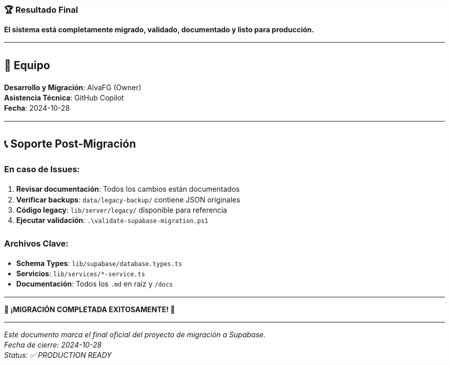 ### 🏆 Resultado Final

**El sistema está completamente migrado, validado, documentado y listo para producción.**

---

## 👥 Equipo

**Desarrollo y Migración**: AlvaFG (Owner)  
**Asistencia Técnica**: GitHub Copilot  
**Fecha**: 2024-10-28

---

## 📞 Soporte Post-Migración

### En caso de Issues:
1. **Revisar documentación**: Todos los cambios están documentados
2. **Verificar backups**: `data/legacy-backup/` contiene JSON originales
3. **Código legacy**: `lib/server/legacy/` disponible para referencia
4. **Ejecutar validación**: `.\validate-supabase-migration.ps1`

### Archivos Clave:
- **Schema Types**: `lib/supabase/database.types.ts`
- **Servicios**: `lib/services/*-service.ts`
- **Documentación**: Todos los `.md` en raíz y `/docs`

---

**🎊 ¡MIGRACIÓN COMPLETADA EXITOSAMENTE! 🎊**

---

*Este documento marca el final oficial del proyecto de migración a Supabase.*  
*Fecha de cierre: 2024-10-28*  
*Status: ✅ PRODUCTION READY*
